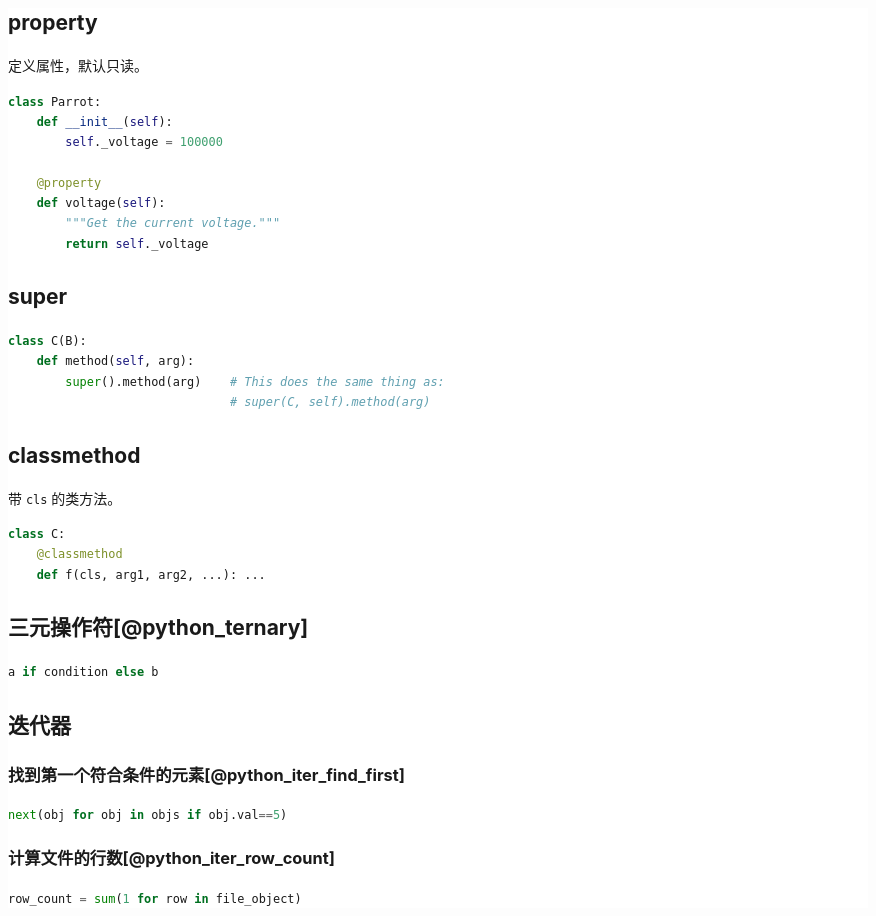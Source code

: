 ## property

定义属性，默认只读。

```py
class Parrot:
    def __init__(self):
        self._voltage = 100000

    @property
    def voltage(self):
        """Get the current voltage."""
        return self._voltage
```

## super

```py
class C(B):
    def method(self, arg):
        super().method(arg)    # This does the same thing as:
                               # super(C, self).method(arg)
```

## classmethod

带 `cls` 的类方法。

```py
class C:
    @classmethod
    def f(cls, arg1, arg2, ...): ...
```

## 三元操作符[@python_ternary]

```py
a if condition else b
```

## 迭代器

### 找到第一个符合条件的元素[@python_iter_find_first]

```py
next(obj for obj in objs if obj.val==5)
```

### 计算文件的行数[@python_iter_row_count]

```py
row_count = sum(1 for row in file_object)
```

